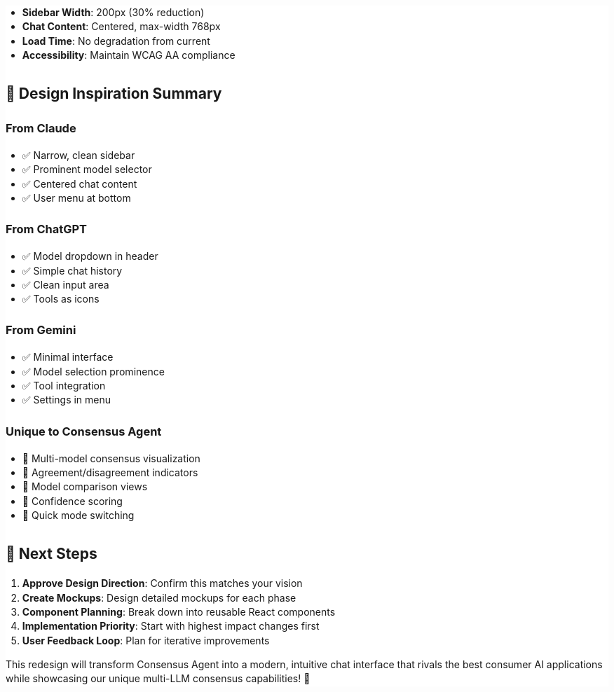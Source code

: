 - **Sidebar Width**: 200px (30% reduction)
- **Chat Content**: Centered, max-width 768px
- **Load Time**: No degradation from current
- **Accessibility**: Maintain WCAG AA compliance

## 🎨 Design Inspiration Summary

### From Claude

- ✅ Narrow, clean sidebar
- ✅ Prominent model selector
- ✅ Centered chat content
- ✅ User menu at bottom

### From ChatGPT

- ✅ Model dropdown in header
- ✅ Simple chat history
- ✅ Clean input area
- ✅ Tools as icons

### From Gemini

- ✅ Minimal interface
- ✅ Model selection prominence
- ✅ Tool integration
- ✅ Settings in menu

### Unique to Consensus Agent

- 🌟 Multi-model consensus visualization
- 🌟 Agreement/disagreement indicators
- 🌟 Model comparison views
- 🌟 Confidence scoring
- 🌟 Quick mode switching

## 🚀 Next Steps

1. **Approve Design Direction**: Confirm this matches your vision
2. **Create Mockups**: Design detailed mockups for each phase
3. **Component Planning**: Break down into reusable React components
4. **Implementation Priority**: Start with highest impact changes first
5. **User Feedback Loop**: Plan for iterative improvements

This redesign will transform Consensus Agent into a modern, intuitive chat interface that rivals the best consumer AI applications while showcasing our unique multi-LLM consensus capabilities! 🎊
